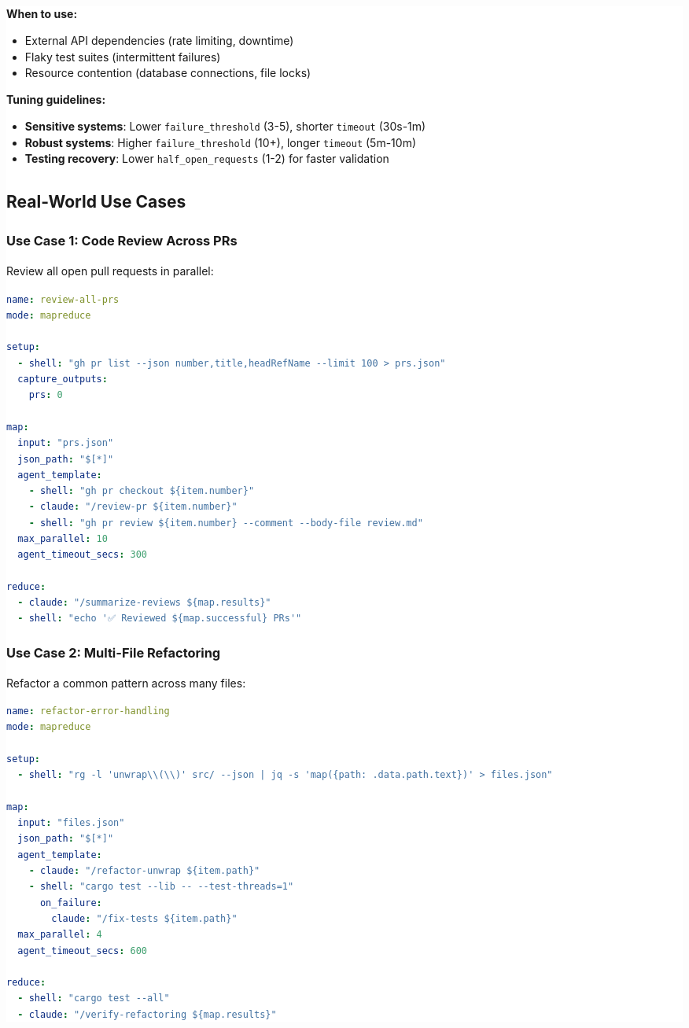 **When to use:**
- External API dependencies (rate limiting, downtime)
- Flaky test suites (intermittent failures)
- Resource contention (database connections, file locks)

**Tuning guidelines:**
- **Sensitive systems**: Lower `failure_threshold` (3-5), shorter `timeout` (30s-1m)
- **Robust systems**: Higher `failure_threshold` (10+), longer `timeout` (5m-10m)
- **Testing recovery**: Lower `half_open_requests` (1-2) for faster validation

## Real-World Use Cases

### Use Case 1: Code Review Across PRs

Review all open pull requests in parallel:

```yaml
name: review-all-prs
mode: mapreduce

setup:
  - shell: "gh pr list --json number,title,headRefName --limit 100 > prs.json"
  capture_outputs:
    prs: 0

map:
  input: "prs.json"
  json_path: "$[*]"
  agent_template:
    - shell: "gh pr checkout ${item.number}"
    - claude: "/review-pr ${item.number}"
    - shell: "gh pr review ${item.number} --comment --body-file review.md"
  max_parallel: 10
  agent_timeout_secs: 300

reduce:
  - claude: "/summarize-reviews ${map.results}"
  - shell: "echo '✅ Reviewed ${map.successful} PRs'"
```

### Use Case 2: Multi-File Refactoring

Refactor a common pattern across many files:

```yaml
name: refactor-error-handling
mode: mapreduce

setup:
  - shell: "rg -l 'unwrap\\(\\)' src/ --json | jq -s 'map({path: .data.path.text})' > files.json"

map:
  input: "files.json"
  json_path: "$[*]"
  agent_template:
    - claude: "/refactor-unwrap ${item.path}"
    - shell: "cargo test --lib -- --test-threads=1"
      on_failure:
        claude: "/fix-tests ${item.path}"
  max_parallel: 4
  agent_timeout_secs: 600

reduce:
  - shell: "cargo test --all"
  - claude: "/verify-refactoring ${map.results}"
```